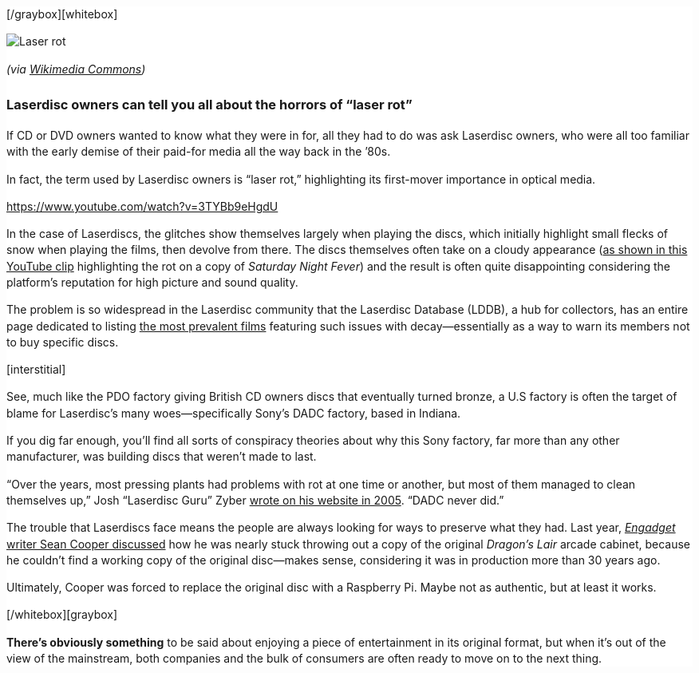 [/graybox][whitebox]

![Laser rot](http://tedium.imgix.net/2017/02/0201_rot.jpg)

*(via [Wikimedia Commons](https://commons.wikimedia.org/wiki/File:Laserdisc-rot01.JPG))*

### Laserdisc owners can tell you all about the horrors of “laser rot”

If CD or DVD owners wanted to know what they were in for, all they had to do was ask Laserdisc owners, who were all too familiar with the early demise of their paid-for media all the way back in the ’80s.

In fact, the term used by Laserdisc owners is “laser rot,” highlighting its first-mover importance in optical media.

https://www.youtube.com/watch?v=3TYBb9eHgdU

In the case of Laserdiscs, the glitches show themselves largely when playing the discs, which initially highlight small flecks of snow when playing the films, then devolve from there. The discs themselves often take on a cloudy appearance ([as shown in this YouTube clip](https://www.youtube.com/watch?v=3TYBb9eHgdU) highlighting the rot on a copy of *Saturday Night Fever*) and the result is often quite disappointing considering the platform’s reputation for high picture and sound quality.

The problem is so widespread in the Laserdisc community that the Laserdisc Database (LDDB), a hub for collectors, has an entire page dedicated to listing [the most prevalent films](http://www.lddb.com/laserrot.php) featuring such issues with decay—essentially as a way to warn its members not to buy specific discs.

[interstitial]

See, much like the PDO factory giving British CD owners discs that eventually turned bronze, a U.S factory is often the target of blame for Laserdisc’s many woes—specifically Sony’s DADC factory, based in Indiana. 

If you dig far enough, you’ll find all sorts of conspiracy theories about why this Sony factory, far more than any other manufacturer, was building discs that weren’t made to last.

“Over the years, most pressing plants had problems with rot at one time or another, but most of them managed to clean themselves up,” Josh “Laserdisc Guru” Zyber [wrote on his website in 2005](http://www.mindspring.com/~laserguru/askjosh.htm). “DADC never did.”

The trouble that Laserdiscs face means the people are always looking for ways to preserve what they had. Last year, [*Engadget* writer Sean Cooper discussed](https://www.engadget.com/2016/07/10/dexter-laserdisc-replacement/) how he was nearly stuck throwing out a copy of the original *Dragon’s Lair* arcade cabinet, because he couldn’t find a working copy of the original disc—makes sense, considering it was in production more than 30 years ago. 

Ultimately, Cooper was forced to replace the original disc with a Raspberry Pi. Maybe not as authentic, but at least it works.

[/whitebox][graybox]

**There’s obviously something** to be said about enjoying a piece of entertainment in its original format, but when it’s out of the view of the mainstream, both companies and the bulk of consumers are often ready to move on to the next thing.
